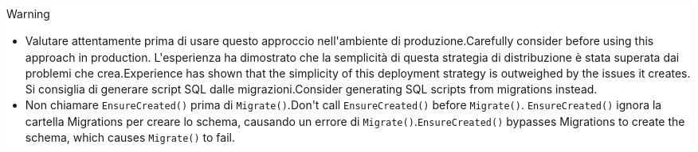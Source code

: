 > [!WARNING]
>
> * <span data-ttu-id="b05b9-177">Valutare attentamente prima di usare questo approccio nell'ambiente di produzione.</span><span class="sxs-lookup"><span data-stu-id="b05b9-177">Carefully consider before using this approach in production.</span></span> <span data-ttu-id="b05b9-178">L'esperienza ha dimostrato che la semplicità di questa strategia di distribuzione è stata superata dai problemi che crea.</span><span class="sxs-lookup"><span data-stu-id="b05b9-178">Experience has shown that the simplicity of this deployment strategy is outweighed by the issues it creates.</span></span> <span data-ttu-id="b05b9-179">Si consiglia di generare script SQL dalle migrazioni.</span><span class="sxs-lookup"><span data-stu-id="b05b9-179">Consider generating SQL scripts from migrations instead.</span></span>
> * <span data-ttu-id="b05b9-180">Non chiamare `EnsureCreated()` prima di `Migrate()`.</span><span class="sxs-lookup"><span data-stu-id="b05b9-180">Don't call `EnsureCreated()` before `Migrate()`.</span></span> <span data-ttu-id="b05b9-181">`EnsureCreated()` ignora la cartella Migrations per creare lo schema, causando un errore di `Migrate()`.</span><span class="sxs-lookup"><span data-stu-id="b05b9-181">`EnsureCreated()` bypasses Migrations to create the schema, which causes `Migrate()` to fail.</span></span>
